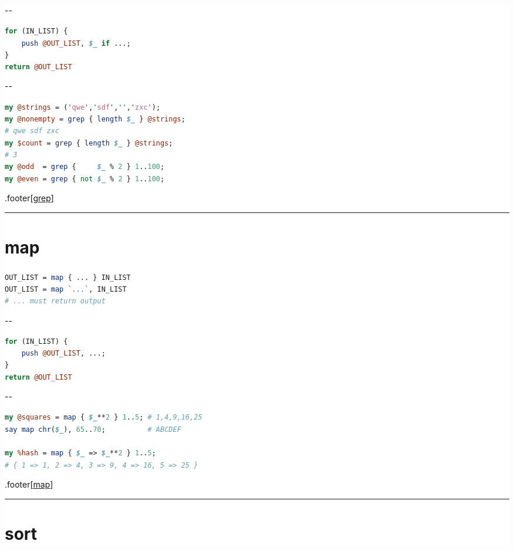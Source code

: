--

```perl
for (IN_LIST) {
    push @OUT_LIST, $_ if ...;
}
return @OUT_LIST
```

--
```perl
my @strings = ('qwe','sdf','','zxc');
my @nonempty = grep { length $_ } @strings;
# qwe sdf zxc
my $count = grep { length $_ } @strings;
# 3
my @odd  = grep {     $_ % 2 } 1..100;
my @even = grep { not $_ % 2 } 1..100;
```

.footer[[grep](http://perldoc.perl.org/functions/grep.html)]

---

# map

```perl
OUT_LIST = map { ... } IN_LIST
OUT_LIST = map `...`, IN_LIST
# ... must return output
```

--

```perl
for (IN_LIST) {
    push @OUT_LIST, ...;
}
return @OUT_LIST
```

--

```perl
my @squares = map { $_**2 } 1..5; # 1,4,9,16,25
say map chr($_), 65..70;          # ABCDEF

my %hash = map { $_ => $_**2 } 1..5;
# { 1 => 1, 2 => 4, 3 => 9, 4 => 16, 5 => 25 }
```

.footer[[map](http://perldoc.perl.org/functions/map.html)]

---

# sort
